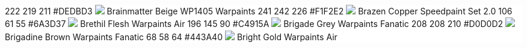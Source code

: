 <td>222</td>
<td>219</td>
<td>211</td>
<td>#DEDBD3</td>
<td style="background-color: #DEDBD3" ><img src="https://via.placeholder.com/40/DEDBD3/000000?text=+" /></td>
</tr>
<tr>
<td>Brainmatter Beige</td>
<td>WP1405</td>
<td>Warpaints</td>
<td>241</td>
<td>242</td>
<td>226</td>
<td>#F1F2E2</td>
<td style="background-color: #F1F2E2" ><img src="https://via.placeholder.com/40/F1F2E2/000000?text=+" /></td>
</tr>
<tr>
<td>Brazen Copper</td>
<td></td>
<td>Speedpaint Set 2.0</td>
<td>106</td>
<td>61</td>
<td>55</td>
<td>#6A3D37</td>
<td style="background-color: #6A3D37" ><img src="https://via.placeholder.com/40/6A3D37/000000?text=+" /></td>
</tr>
<tr>
<td>Brethil Flesh</td>
<td></td>
<td>Warpaints Air</td>
<td>196</td>
<td>145</td>
<td>90</td>
<td>#C4915A</td>
<td style="background-color: #C4915A" ><img src="https://via.placeholder.com/40/C4915A/000000?text=+" /></td>
</tr>
<tr>
<td>Brigade Grey</td>
<td></td>
<td>Warpaints Fanatic</td>
<td>208</td>
<td>208</td>
<td>210</td>
<td>#D0D0D2</td>
<td style="background-color: #D0D0D2" ><img src="https://via.placeholder.com/40/D0D0D2/000000?text=+" /></td>
</tr>
<tr>
<td>Brigadine Brown</td>
<td></td>
<td>Warpaints Fanatic</td>
<td>68</td>
<td>58</td>
<td>64</td>
<td>#443A40</td>
<td style="background-color: #443A40" ><img src="https://via.placeholder.com/40/443A40/000000?text=+" /></td>
</tr>
<tr>
<td>Bright Gold</td>
<td></td>
<td>Warpaints Air</td>